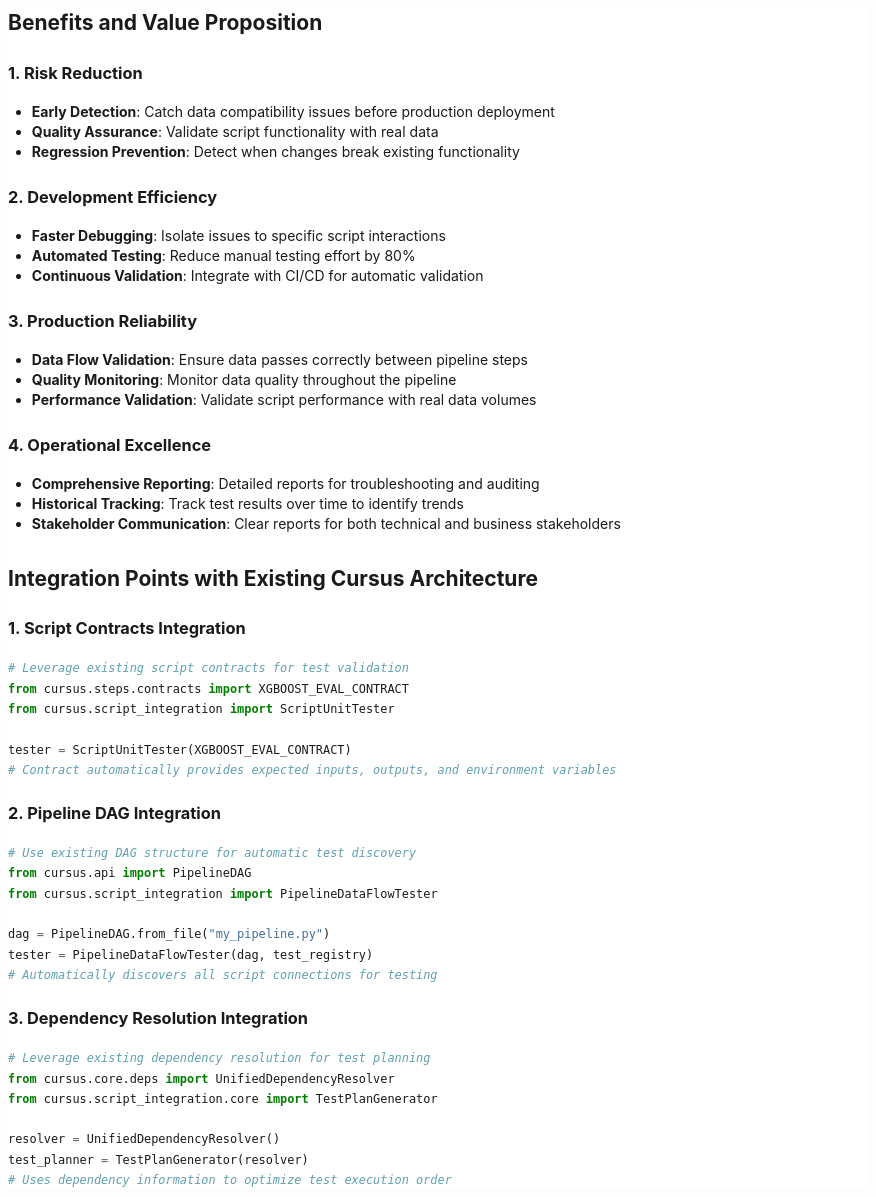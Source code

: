 ## Benefits and Value Proposition

### 1. Risk Reduction
- **Early Detection**: Catch data compatibility issues before production deployment
- **Quality Assurance**: Validate script functionality with real data
- **Regression Prevention**: Detect when changes break existing functionality

### 2. Development Efficiency
- **Faster Debugging**: Isolate issues to specific script interactions
- **Automated Testing**: Reduce manual testing effort by 80%
- **Continuous Validation**: Integrate with CI/CD for automatic validation

### 3. Production Reliability
- **Data Flow Validation**: Ensure data passes correctly between pipeline steps
- **Quality Monitoring**: Monitor data quality throughout the pipeline
- **Performance Validation**: Validate script performance with real data volumes

### 4. Operational Excellence
- **Comprehensive Reporting**: Detailed reports for troubleshooting and auditing
- **Historical Tracking**: Track test results over time to identify trends
- **Stakeholder Communication**: Clear reports for both technical and business stakeholders

## Integration Points with Existing Cursus Architecture

### 1. Script Contracts Integration
```python
# Leverage existing script contracts for test validation
from cursus.steps.contracts import XGBOOST_EVAL_CONTRACT
from cursus.script_integration import ScriptUnitTester

tester = ScriptUnitTester(XGBOOST_EVAL_CONTRACT)
# Contract automatically provides expected inputs, outputs, and environment variables
```

### 2. Pipeline DAG Integration
```python
# Use existing DAG structure for automatic test discovery
from cursus.api import PipelineDAG
from cursus.script_integration import PipelineDataFlowTester

dag = PipelineDAG.from_file("my_pipeline.py")
tester = PipelineDataFlowTester(dag, test_registry)
# Automatically discovers all script connections for testing
```

### 3. Dependency Resolution Integration
```python
# Leverage existing dependency resolution for test planning
from cursus.core.deps import UnifiedDependencyResolver
from cursus.script_integration.core import TestPlanGenerator

resolver = UnifiedDependencyResolver()
test_planner = TestPlanGenerator(resolver)
# Uses dependency information to optimize test execution order
```
